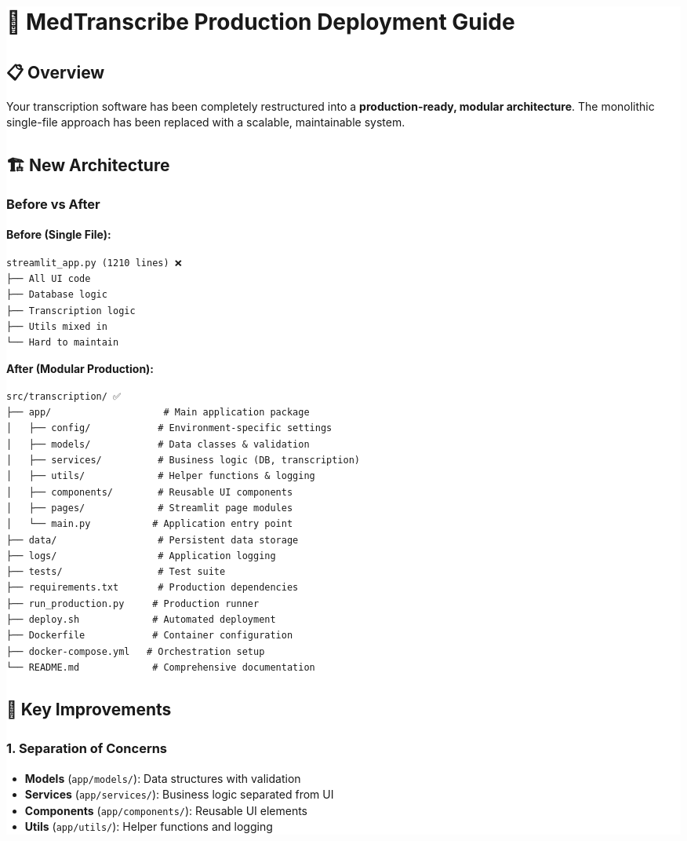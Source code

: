 # 🚀 MedTranscribe Production Deployment Guide

## 📋 Overview

Your transcription software has been completely restructured into a **production-ready, modular architecture**. The monolithic single-file approach has been replaced with a scalable, maintainable system.

## 🏗️ New Architecture

### Before vs After

**Before (Single File):**
```
streamlit_app.py (1210 lines) ❌
├── All UI code
├── Database logic  
├── Transcription logic
├── Utils mixed in
└── Hard to maintain
```

**After (Modular Production):**
```
src/transcription/ ✅
├── app/                    # Main application package
│   ├── config/            # Environment-specific settings
│   ├── models/            # Data classes & validation
│   ├── services/          # Business logic (DB, transcription)
│   ├── utils/             # Helper functions & logging
│   ├── components/        # Reusable UI components
│   ├── pages/             # Streamlit page modules
│   └── main.py           # Application entry point
├── data/                  # Persistent data storage
├── logs/                  # Application logging
├── tests/                 # Test suite
├── requirements.txt       # Production dependencies
├── run_production.py     # Production runner
├── deploy.sh             # Automated deployment
├── Dockerfile            # Container configuration
├── docker-compose.yml   # Orchestration setup
└── README.md             # Comprehensive documentation
```

## 🎯 Key Improvements

### 1. **Separation of Concerns**
- **Models** (`app/models/`): Data structures with validation
- **Services** (`app/services/`): Business logic separated from UI
- **Components** (`app/components/`): Reusable UI elements
- **Utils** (`app/utils/`): Helper functions and logging
